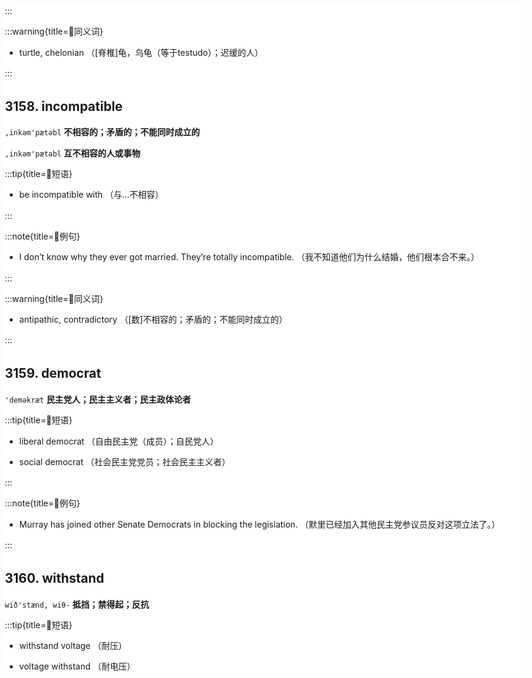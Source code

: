 :::

:::warning{title=🤔同义词}

- turtle, chelonian （[脊椎]龟，乌龟（等于testudo）；迟缓的人）

:::


## 3158. incompatible

`,inkəm'pætəbl`  **不相容的；矛盾的；不能同时成立的**

`,inkəm'pætəbl`  **互不相容的人或事物**

:::tip{title=🤩短语}

- be incompatible with （与…不相容）

:::

:::note{title=🎤例句}

- I don’t know why they ever got married. They’re totally incompatible. （我不知道他们为什么结婚，他们根本合不来。）

:::

:::warning{title=🤔同义词}

- antipathic, contradictory （[数]不相容的；矛盾的；不能同时成立的）

:::


## 3159. democrat

`'deməkræt`  **民主党人；民主主义者；民主政体论者**

:::tip{title=🤩短语}

- liberal democrat （自由民主党（成员）；自民党人）

- social democrat （社会民主党党员；社会民主主义者）

:::

:::note{title=🎤例句}

- Murray has joined other Senate Democrats in blocking the legislation. （默里已经加入其他民主党参议员反对这项立法了。）

:::

## 3160. withstand

`wið'stænd, wiθ-`  **抵挡；禁得起；反抗**

:::tip{title=🤩短语}

- withstand voltage （耐压）

- voltage withstand （耐电压）
